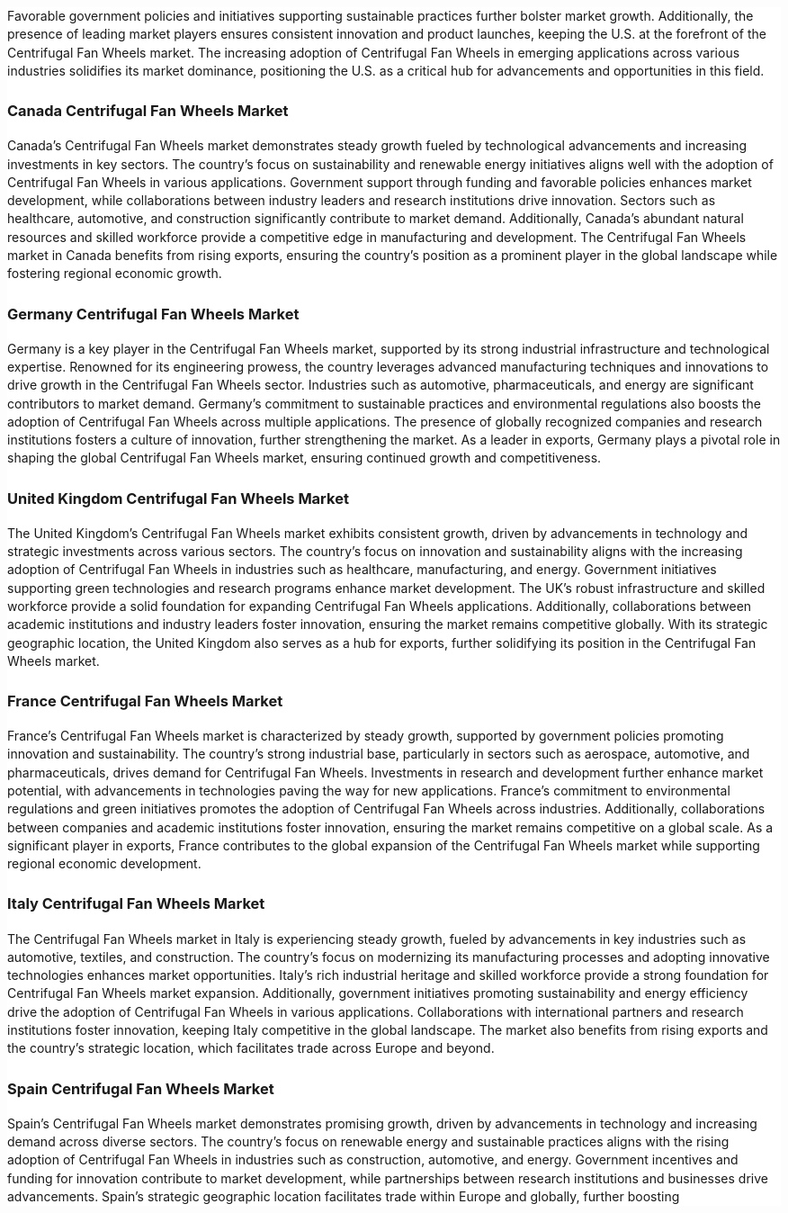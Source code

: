 Favorable government policies and initiatives supporting sustainable practices further bolster market growth. Additionally, the presence of leading market players ensures consistent innovation and product launches, keeping the U.S. at the forefront of the Centrifugal Fan Wheels market. The increasing adoption of Centrifugal Fan Wheels in emerging applications across various industries solidifies its market dominance, positioning the U.S. as a critical hub for advancements and opportunities in this field.</p><h3>Canada Centrifugal Fan Wheels Market</h3><p>Canada&rsquo;s Centrifugal Fan Wheels market demonstrates steady growth fueled by technological advancements and increasing investments in key sectors. The country&rsquo;s focus on sustainability and renewable energy initiatives aligns well with the adoption of Centrifugal Fan Wheels in various applications. Government support through funding and favorable policies enhances market development, while collaborations between industry leaders and research institutions drive innovation. Sectors such as healthcare, automotive, and construction significantly contribute to market demand. Additionally, Canada&rsquo;s abundant natural resources and skilled workforce provide a competitive edge in manufacturing and development. The Centrifugal Fan Wheels market in Canada benefits from rising exports, ensuring the country&rsquo;s position as a prominent player in the global landscape while fostering regional economic growth.</p><h3>Germany Centrifugal Fan Wheels Market</h3><p>Germany is a key player in the Centrifugal Fan Wheels market, supported by its strong industrial infrastructure and technological expertise. Renowned for its engineering prowess, the country leverages advanced manufacturing techniques and innovations to drive growth in the Centrifugal Fan Wheels sector. Industries such as automotive, pharmaceuticals, and energy are significant contributors to market demand. Germany&rsquo;s commitment to sustainable practices and environmental regulations also boosts the adoption of Centrifugal Fan Wheels across multiple applications. The presence of globally recognized companies and research institutions fosters a culture of innovation, further strengthening the market. As a leader in exports, Germany plays a pivotal role in shaping the global Centrifugal Fan Wheels market, ensuring continued growth and competitiveness.</p><h3>United Kingdom Centrifugal Fan Wheels Market</h3><p>The United Kingdom&rsquo;s Centrifugal Fan Wheels market exhibits consistent growth, driven by advancements in technology and strategic investments across various sectors. The country&rsquo;s focus on innovation and sustainability aligns with the increasing adoption of Centrifugal Fan Wheels in industries such as healthcare, manufacturing, and energy. Government initiatives supporting green technologies and research programs enhance market development. The UK&rsquo;s robust infrastructure and skilled workforce provide a solid foundation for expanding Centrifugal Fan Wheels applications. Additionally, collaborations between academic institutions and industry leaders foster innovation, ensuring the market remains competitive globally. With its strategic geographic location, the United Kingdom also serves as a hub for exports, further solidifying its position in the Centrifugal Fan Wheels market.</p><h3>France Centrifugal Fan Wheels Market</h3><p>France&rsquo;s Centrifugal Fan Wheels market is characterized by steady growth, supported by government policies promoting innovation and sustainability. The country&rsquo;s strong industrial base, particularly in sectors such as aerospace, automotive, and pharmaceuticals, drives demand for Centrifugal Fan Wheels. Investments in research and development further enhance market potential, with advancements in technologies paving the way for new applications. France&rsquo;s commitment to environmental regulations and green initiatives promotes the adoption of Centrifugal Fan Wheels across industries. Additionally, collaborations between companies and academic institutions foster innovation, ensuring the market remains competitive on a global scale. As a significant player in exports, France contributes to the global expansion of the Centrifugal Fan Wheels market while supporting regional economic development.</p><h3>Italy Centrifugal Fan Wheels Market</h3><p>The Centrifugal Fan Wheels market in Italy is experiencing steady growth, fueled by advancements in key industries such as automotive, textiles, and construction. The country&rsquo;s focus on modernizing its manufacturing processes and adopting innovative technologies enhances market opportunities. Italy&rsquo;s rich industrial heritage and skilled workforce provide a strong foundation for Centrifugal Fan Wheels market expansion. Additionally, government initiatives promoting sustainability and energy efficiency drive the adoption of Centrifugal Fan Wheels in various applications. Collaborations with international partners and research institutions foster innovation, keeping Italy competitive in the global landscape. The market also benefits from rising exports and the country&rsquo;s strategic location, which facilitates trade across Europe and beyond.</p><h3>Spain Centrifugal Fan Wheels Market</h3><p>Spain&rsquo;s Centrifugal Fan Wheels market demonstrates promising growth, driven by advancements in technology and increasing demand across diverse sectors. The country&rsquo;s focus on renewable energy and sustainable practices aligns with the rising adoption of Centrifugal Fan Wheels in industries such as construction, automotive, and energy. Government incentives and funding for innovation contribute to market development, while partnerships between research institutions and businesses drive advancements. Spain&rsquo;s strategic geographic location facilitates trade within Europe and globally, further boosting